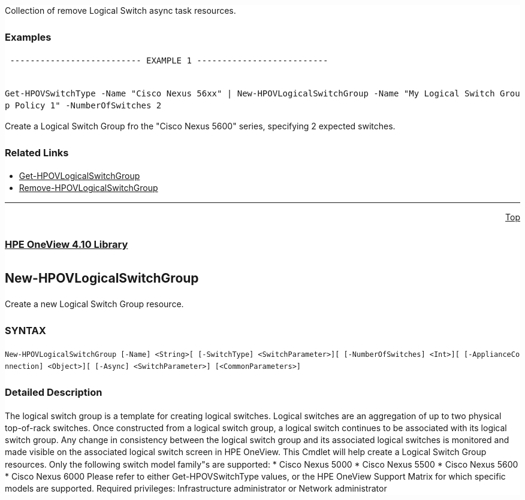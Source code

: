 Collection of remove Logical Switch async task resources.



### Examples

<pre> -------------------------- EXAMPLE 1 --------------------------<p>
Get-HPOVSwitchType -Name "Cisco Nexus 56xx" | New-HPOVLogicalSwitchGroup -Name "My Logical Switch Group Policy 1" -NumberOfSwitches 2</pre>
Create a Logical Switch Group fro the "Cisco Nexus 5600" series, specifying 2 expected switches.



### Related Links

* [Get-HPOVLogicalSwitchGroup](https://github.com/HewlettPackard/POSH-HPOneView/wiki/Get-HPOVLogicalSwitchGroup)
* [Remove-HPOVLogicalSwitchGroup](https://github.com/HewlettPackard/POSH-HPOneView/wiki/Remove-HPOVLogicalSwitchGroup)


***
<div align=right><a href="#Top">Top</a></div>
 <a name="4.10"></a>

### <u>HPE OneView 4.10 Library</u>

## New-HPOVLogicalSwitchGroup
<p>
Create a new Logical Switch Group resource.

### SYNTAX
<p>
<pre><code>New-HPOVLogicalSwitchGroup [-Name] &lt;String&gt;[ [-SwitchType] &lt;SwitchParameter&gt;][ [-NumberOfSwitches] &lt;Int&gt;][ [-ApplianceConnection] &lt;Object&gt;][ [-Async] &lt;SwitchParameter&gt;] [&lt;CommonParameters&gt;]</code></pre>

### Detailed Description
<p>
The logical switch group is a template for creating logical switches. Logical switches are an aggregation of up to two physical top-of-rack switches.
 Once constructed from a logical switch group, a logical switch continues to be associated with its logical switch group. Any change in consistency between the logical switch group and its associated logical switches is monitored and made visible on the associated logical switch screen in HPE OneView.
 This Cmdlet will help create a Logical Switch Group resources.  Only the following switch model family"s are supported:
 * Cisco Nexus 5000
 * Cisco Nexus 5500
 * Cisco Nexus 5600
 * Cisco Nexus 6000
 Please refer to either Get-HPOVSwitchType values, or the HPE OneView Support Matrix for which specific models are supported.
 Required privileges: Infrastructure administrator or Network administrator
